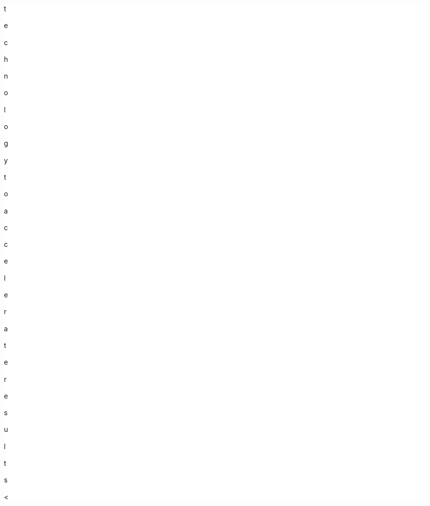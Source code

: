  

t

e

c

h

n

o

l

o

g

y

 

t

o

 

a

c

c

e

l

e

r

a

t

e

 

r

e

s

u

l

t

s

<
